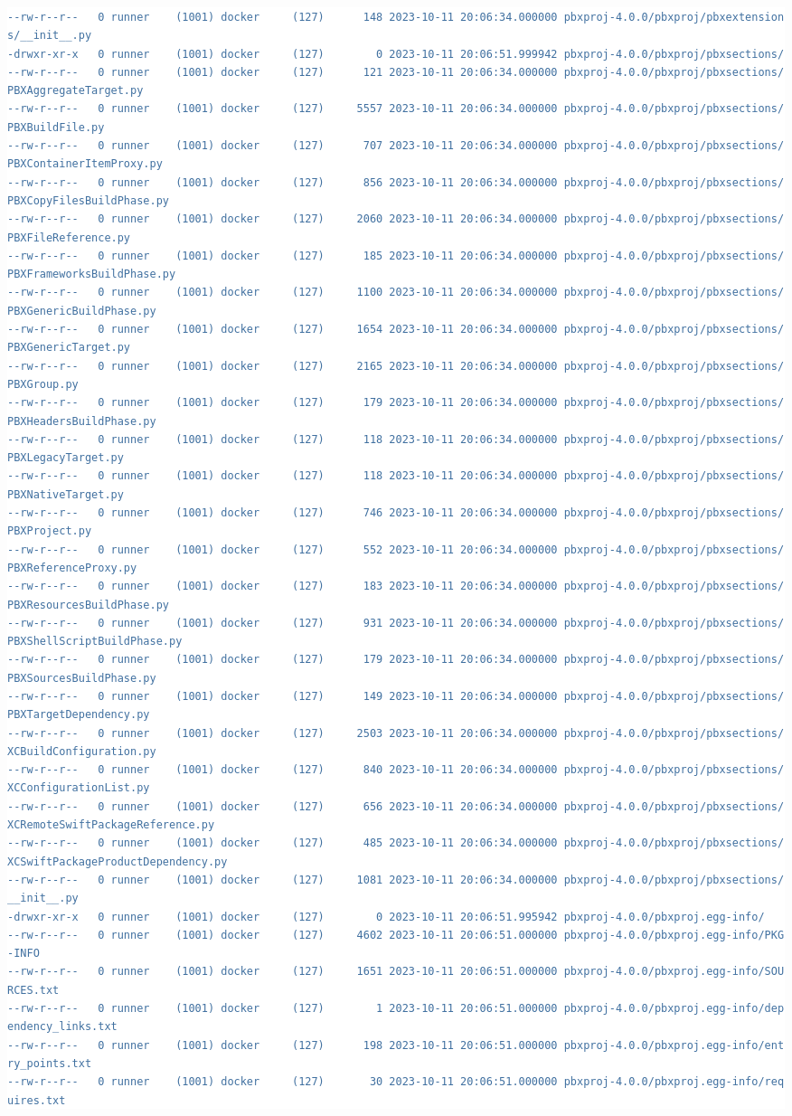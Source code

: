 ```diff
--rw-r--r--   0 runner    (1001) docker     (127)      148 2023-10-11 20:06:34.000000 pbxproj-4.0.0/pbxproj/pbxextensions/__init__.py
-drwxr-xr-x   0 runner    (1001) docker     (127)        0 2023-10-11 20:06:51.999942 pbxproj-4.0.0/pbxproj/pbxsections/
--rw-r--r--   0 runner    (1001) docker     (127)      121 2023-10-11 20:06:34.000000 pbxproj-4.0.0/pbxproj/pbxsections/PBXAggregateTarget.py
--rw-r--r--   0 runner    (1001) docker     (127)     5557 2023-10-11 20:06:34.000000 pbxproj-4.0.0/pbxproj/pbxsections/PBXBuildFile.py
--rw-r--r--   0 runner    (1001) docker     (127)      707 2023-10-11 20:06:34.000000 pbxproj-4.0.0/pbxproj/pbxsections/PBXContainerItemProxy.py
--rw-r--r--   0 runner    (1001) docker     (127)      856 2023-10-11 20:06:34.000000 pbxproj-4.0.0/pbxproj/pbxsections/PBXCopyFilesBuildPhase.py
--rw-r--r--   0 runner    (1001) docker     (127)     2060 2023-10-11 20:06:34.000000 pbxproj-4.0.0/pbxproj/pbxsections/PBXFileReference.py
--rw-r--r--   0 runner    (1001) docker     (127)      185 2023-10-11 20:06:34.000000 pbxproj-4.0.0/pbxproj/pbxsections/PBXFrameworksBuildPhase.py
--rw-r--r--   0 runner    (1001) docker     (127)     1100 2023-10-11 20:06:34.000000 pbxproj-4.0.0/pbxproj/pbxsections/PBXGenericBuildPhase.py
--rw-r--r--   0 runner    (1001) docker     (127)     1654 2023-10-11 20:06:34.000000 pbxproj-4.0.0/pbxproj/pbxsections/PBXGenericTarget.py
--rw-r--r--   0 runner    (1001) docker     (127)     2165 2023-10-11 20:06:34.000000 pbxproj-4.0.0/pbxproj/pbxsections/PBXGroup.py
--rw-r--r--   0 runner    (1001) docker     (127)      179 2023-10-11 20:06:34.000000 pbxproj-4.0.0/pbxproj/pbxsections/PBXHeadersBuildPhase.py
--rw-r--r--   0 runner    (1001) docker     (127)      118 2023-10-11 20:06:34.000000 pbxproj-4.0.0/pbxproj/pbxsections/PBXLegacyTarget.py
--rw-r--r--   0 runner    (1001) docker     (127)      118 2023-10-11 20:06:34.000000 pbxproj-4.0.0/pbxproj/pbxsections/PBXNativeTarget.py
--rw-r--r--   0 runner    (1001) docker     (127)      746 2023-10-11 20:06:34.000000 pbxproj-4.0.0/pbxproj/pbxsections/PBXProject.py
--rw-r--r--   0 runner    (1001) docker     (127)      552 2023-10-11 20:06:34.000000 pbxproj-4.0.0/pbxproj/pbxsections/PBXReferenceProxy.py
--rw-r--r--   0 runner    (1001) docker     (127)      183 2023-10-11 20:06:34.000000 pbxproj-4.0.0/pbxproj/pbxsections/PBXResourcesBuildPhase.py
--rw-r--r--   0 runner    (1001) docker     (127)      931 2023-10-11 20:06:34.000000 pbxproj-4.0.0/pbxproj/pbxsections/PBXShellScriptBuildPhase.py
--rw-r--r--   0 runner    (1001) docker     (127)      179 2023-10-11 20:06:34.000000 pbxproj-4.0.0/pbxproj/pbxsections/PBXSourcesBuildPhase.py
--rw-r--r--   0 runner    (1001) docker     (127)      149 2023-10-11 20:06:34.000000 pbxproj-4.0.0/pbxproj/pbxsections/PBXTargetDependency.py
--rw-r--r--   0 runner    (1001) docker     (127)     2503 2023-10-11 20:06:34.000000 pbxproj-4.0.0/pbxproj/pbxsections/XCBuildConfiguration.py
--rw-r--r--   0 runner    (1001) docker     (127)      840 2023-10-11 20:06:34.000000 pbxproj-4.0.0/pbxproj/pbxsections/XCConfigurationList.py
--rw-r--r--   0 runner    (1001) docker     (127)      656 2023-10-11 20:06:34.000000 pbxproj-4.0.0/pbxproj/pbxsections/XCRemoteSwiftPackageReference.py
--rw-r--r--   0 runner    (1001) docker     (127)      485 2023-10-11 20:06:34.000000 pbxproj-4.0.0/pbxproj/pbxsections/XCSwiftPackageProductDependency.py
--rw-r--r--   0 runner    (1001) docker     (127)     1081 2023-10-11 20:06:34.000000 pbxproj-4.0.0/pbxproj/pbxsections/__init__.py
-drwxr-xr-x   0 runner    (1001) docker     (127)        0 2023-10-11 20:06:51.995942 pbxproj-4.0.0/pbxproj.egg-info/
--rw-r--r--   0 runner    (1001) docker     (127)     4602 2023-10-11 20:06:51.000000 pbxproj-4.0.0/pbxproj.egg-info/PKG-INFO
--rw-r--r--   0 runner    (1001) docker     (127)     1651 2023-10-11 20:06:51.000000 pbxproj-4.0.0/pbxproj.egg-info/SOURCES.txt
--rw-r--r--   0 runner    (1001) docker     (127)        1 2023-10-11 20:06:51.000000 pbxproj-4.0.0/pbxproj.egg-info/dependency_links.txt
--rw-r--r--   0 runner    (1001) docker     (127)      198 2023-10-11 20:06:51.000000 pbxproj-4.0.0/pbxproj.egg-info/entry_points.txt
--rw-r--r--   0 runner    (1001) docker     (127)       30 2023-10-11 20:06:51.000000 pbxproj-4.0.0/pbxproj.egg-info/requires.txt
```